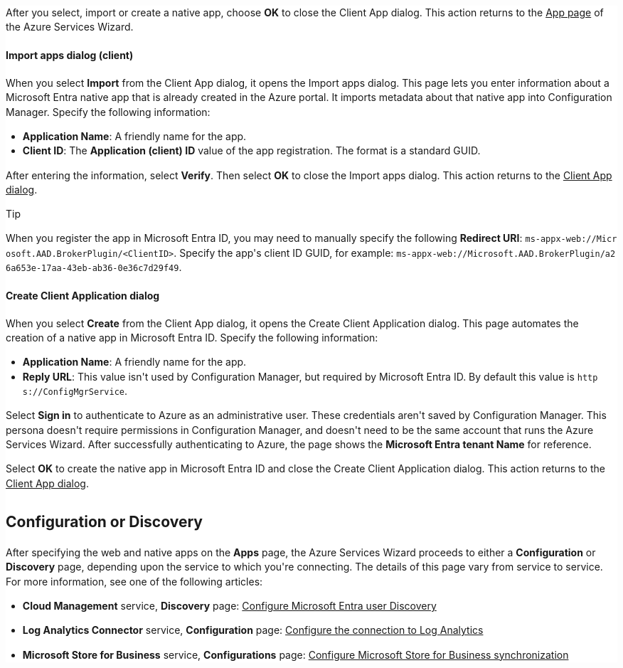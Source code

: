 After you select, import or create a native app, choose **OK** to close the Client App dialog. This action returns to the [App page](#azure-app-properties) of the Azure Services Wizard.

#### Import apps dialog (client)

When you select **Import** from the Client App dialog, it opens the Import apps dialog. This page lets you enter information about a Microsoft Entra native app that is already created in the Azure portal. It imports metadata about that native app into Configuration Manager. Specify the following information:

- **Application Name**: A friendly name for the app.
- **Client ID**: The **Application (client) ID** value of the app registration. The format is a standard GUID.

After entering the information, select **Verify**. Then select **OK** to close the Import apps dialog. This action returns to the [Client App dialog](#client-app-dialog).

> [!TIP]
> When you register the app in Microsoft Entra ID, you may need to manually specify the following **Redirect URI**: `ms-appx-web://Microsoft.AAD.BrokerPlugin/<ClientID>`. Specify the app's client ID GUID, for example: `ms-appx-web://Microsoft.AAD.BrokerPlugin/a26a653e-17aa-43eb-ab36-0e36c7d29f49`.

#### Create Client Application dialog

When you select **Create** from the Client App dialog, it opens the Create Client Application dialog. This page automates the creation of a native app in Microsoft Entra ID. Specify the following information:

- **Application Name**: A friendly name for the app.
- **Reply URL**: This value isn't used by Configuration Manager, but required by Microsoft Entra ID. By default this value is `https://ConfigMgrService`.

Select **Sign in** to authenticate to Azure as an administrative user. These credentials aren't saved by Configuration Manager. This persona doesn't require permissions in Configuration Manager, and doesn't need to be the same account that runs the Azure Services Wizard. After successfully authenticating to Azure, the page shows the **Microsoft Entra tenant Name** for reference.

Select **OK** to create the native app in Microsoft Entra ID and close the Create Client Application dialog. This action returns to the [Client App dialog](#client-app-dialog).

## Configuration or Discovery

After specifying the web and native apps on the **Apps** page, the Azure Services Wizard proceeds to either a **Configuration** or **Discovery** page, depending upon the service to which you're connecting. The details of this page vary from service to service. For more information, see one of the following articles:  

- **Cloud Management** service, **Discovery** page: [Configure Microsoft Entra user Discovery](configure-discovery-methods.md#azureaadisc)  

- **Log Analytics Connector** service, **Configuration** page: [Configure the connection to Log Analytics](/azure/azure-monitor/platform/collect-sccm)  

- **Microsoft Store for Business** service, **Configurations** page: [Configure Microsoft Store for Business synchronization](../../../../apps/deploy-use/manage-apps-from-the-windows-store-for-business.md#supplemental-information-and-configuration)  
